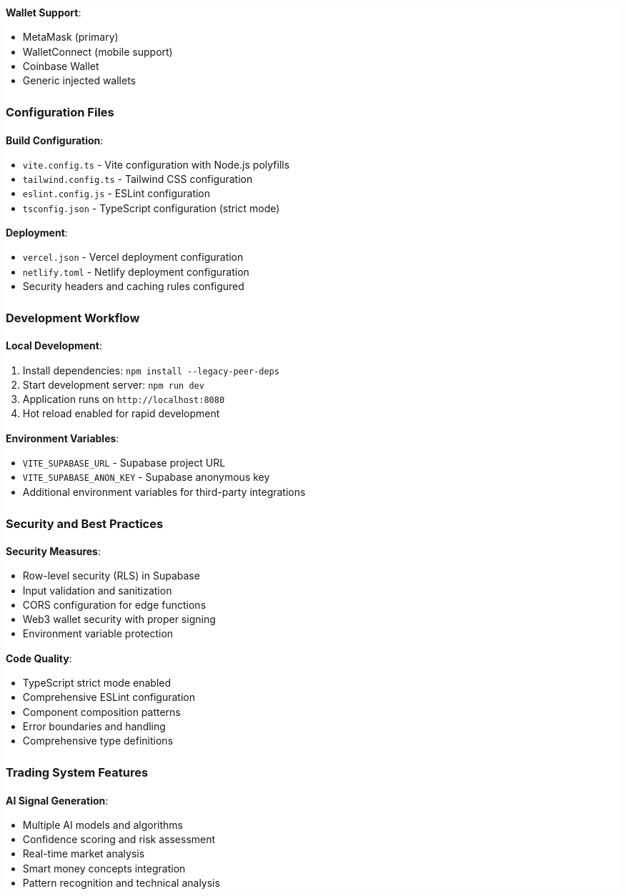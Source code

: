 **Wallet Support**:
- MetaMask (primary)
- WalletConnect (mobile support)
- Coinbase Wallet
- Generic injected wallets

### Configuration Files

**Build Configuration**:
- `vite.config.ts` - Vite configuration with Node.js polyfills
- `tailwind.config.ts` - Tailwind CSS configuration
- `eslint.config.js` - ESLint configuration
- `tsconfig.json` - TypeScript configuration (strict mode)

**Deployment**:
- `vercel.json` - Vercel deployment configuration
- `netlify.toml` - Netlify deployment configuration
- Security headers and caching rules configured

### Development Workflow

**Local Development**:
1. Install dependencies: `npm install --legacy-peer-deps`
2. Start development server: `npm run dev`
3. Application runs on `http://localhost:8080`
4. Hot reload enabled for rapid development

**Environment Variables**:
- `VITE_SUPABASE_URL` - Supabase project URL
- `VITE_SUPABASE_ANON_KEY` - Supabase anonymous key
- Additional environment variables for third-party integrations

### Security and Best Practices

**Security Measures**:
- Row-level security (RLS) in Supabase
- Input validation and sanitization
- CORS configuration for edge functions
- Web3 wallet security with proper signing
- Environment variable protection

**Code Quality**:
- TypeScript strict mode enabled
- Comprehensive ESLint configuration
- Component composition patterns
- Error boundaries and handling
- Comprehensive type definitions

### Trading System Features

**AI Signal Generation**:
- Multiple AI models and algorithms
- Confidence scoring and risk assessment
- Real-time market analysis
- Smart money concepts integration
- Pattern recognition and technical analysis
